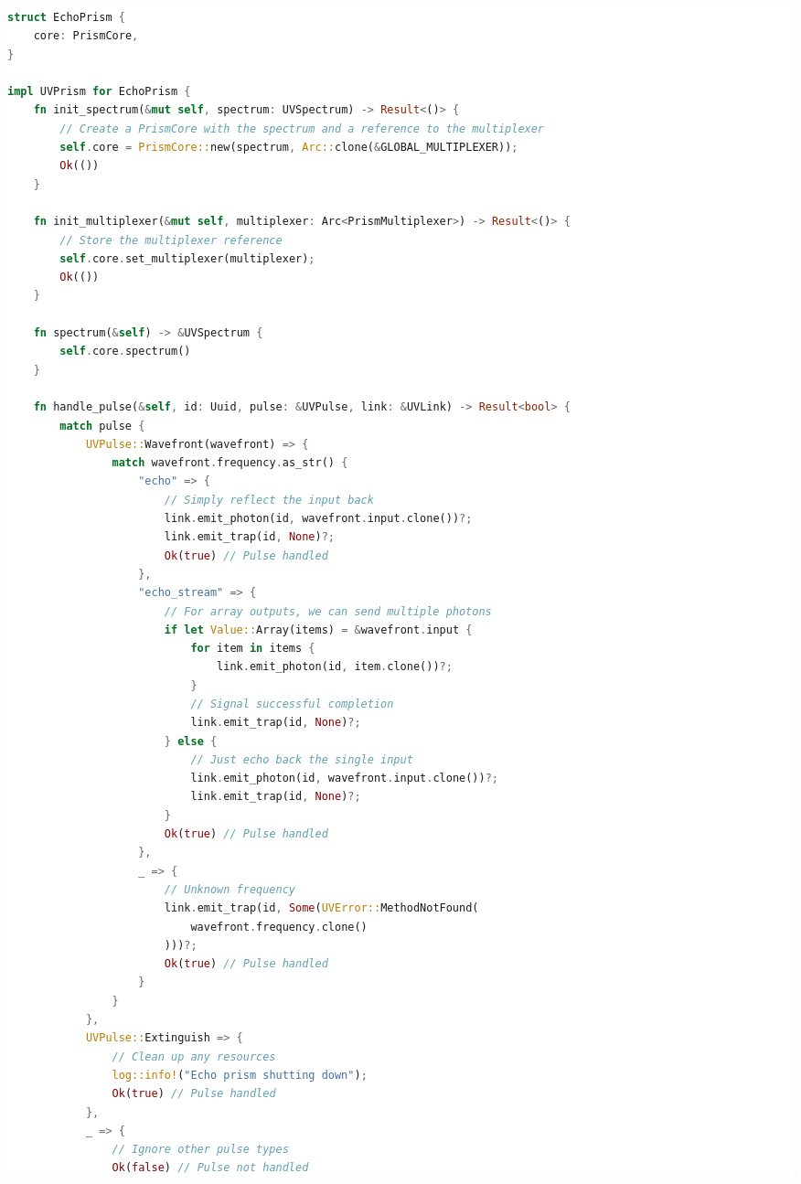 ```rust
struct EchoPrism {
    core: PrismCore,
}

impl UVPrism for EchoPrism {
    fn init_spectrum(&mut self, spectrum: UVSpectrum) -> Result<()> {
        // Create a PrismCore with the spectrum and a reference to the multiplexer
        self.core = PrismCore::new(spectrum, Arc::clone(&GLOBAL_MULTIPLEXER));
        Ok(())
    }
    
    fn init_multiplexer(&mut self, multiplexer: Arc<PrismMultiplexer>) -> Result<()> {
        // Store the multiplexer reference
        self.core.set_multiplexer(multiplexer);
        Ok(())
    }
    
    fn spectrum(&self) -> &UVSpectrum {
        self.core.spectrum()
    }
    
    fn handle_pulse(&self, id: Uuid, pulse: &UVPulse, link: &UVLink) -> Result<bool> {
        match pulse {
            UVPulse::Wavefront(wavefront) => {
                match wavefront.frequency.as_str() {
                    "echo" => {
                        // Simply reflect the input back
                        link.emit_photon(id, wavefront.input.clone())?;
                        link.emit_trap(id, None)?;
                        Ok(true) // Pulse handled
                    },
                    "echo_stream" => {
                        // For array outputs, we can send multiple photons
                        if let Value::Array(items) = &wavefront.input {
                            for item in items {
                                link.emit_photon(id, item.clone())?;
                            }
                            // Signal successful completion
                            link.emit_trap(id, None)?;
                        } else {
                            // Just echo back the single input
                            link.emit_photon(id, wavefront.input.clone())?;
                            link.emit_trap(id, None)?;
                        }
                        Ok(true) // Pulse handled
                    },
                    _ => {
                        // Unknown frequency
                        link.emit_trap(id, Some(UVError::MethodNotFound(
                            wavefront.frequency.clone()
                        )))?;
                        Ok(true) // Pulse handled
                    }
                }
            },
            UVPulse::Extinguish => {
                // Clean up any resources
                log::info!("Echo prism shutting down");
                Ok(true) // Pulse handled
            },
            _ => {
                // Ignore other pulse types
                Ok(false) // Pulse not handled
```